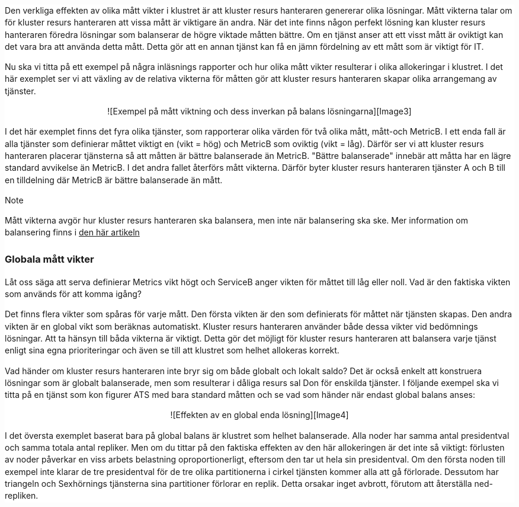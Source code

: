 Den verkliga effekten av olika mått vikter i klustret är att kluster resurs hanteraren genererar olika lösningar. Mått vikterna talar om för kluster resurs hanteraren att vissa mått är viktigare än andra. När det inte finns någon perfekt lösning kan kluster resurs hanteraren föredra lösningar som balanserar de högre viktade måtten bättre. Om en tjänst anser att ett visst mått är oviktigt kan det vara bra att använda detta mått. Detta gör att en annan tjänst kan få en jämn fördelning av ett mått som är viktigt för IT.

Nu ska vi titta på ett exempel på några inläsnings rapporter och hur olika mått vikter resulterar i olika allokeringar i klustret. I det här exemplet ser vi att växling av de relativa vikterna för måtten gör att kluster resurs hanteraren skapar olika arrangemang av tjänster.

<center>

![Exempel på mått viktning och dess inverkan på balans lösningarna][Image3]
</center>

I det här exemplet finns det fyra olika tjänster, som rapporterar olika värden för två olika mått, mått-och MetricB. I ett enda fall är alla tjänster som definierar måttet viktigt en (vikt = hög) och MetricB som oviktig (vikt = låg). Därför ser vi att kluster resurs hanteraren placerar tjänsterna så att måtten är bättre balanserade än MetricB. "Bättre balanserade" innebär att måtta har en lägre standard avvikelse än MetricB. I det andra fallet återförs mått vikterna. Därför byter kluster resurs hanteraren tjänster A och B till en tilldelning där MetricB är bättre balanserade än mått.

> [!NOTE]
> Mått vikterna avgör hur kluster resurs hanteraren ska balansera, men inte när balansering ska ske. Mer information om balansering finns i [den här artikeln](service-fabric-cluster-resource-manager-balancing.md)
>

### <a name="global-metric-weights"></a>Globala mått vikter
Låt oss säga att serva definierar Metrics vikt högt och ServiceB anger vikten för måttet till låg eller noll. Vad är den faktiska vikten som används för att komma igång?

Det finns flera vikter som spåras för varje mått. Den första vikten är den som definierats för måttet när tjänsten skapas. Den andra vikten är en global vikt som beräknas automatiskt. Kluster resurs hanteraren använder både dessa vikter vid bedömnings lösningar. Att ta hänsyn till båda vikterna är viktigt. Detta gör det möjligt för kluster resurs hanteraren att balansera varje tjänst enligt sina egna prioriteringar och även se till att klustret som helhet allokeras korrekt.

Vad händer om kluster resurs hanteraren inte bryr sig om både globalt och lokalt saldo? Det är också enkelt att konstruera lösningar som är globalt balanserade, men som resulterar i dåliga resurs sal Don för enskilda tjänster. I följande exempel ska vi titta på en tjänst som kon figurer ATS med bara standard måtten och se vad som händer när endast global balans anses:

<center>

![Effekten av en global enda lösning][Image4]
</center>

I det översta exemplet baserat bara på global balans är klustret som helhet balanserade. Alla noder har samma antal presidentval och samma totala antal repliker. Men om du tittar på den faktiska effekten av den här allokeringen är det inte så viktigt: förlusten av noder påverkar en viss arbets belastning oproportionerligt, eftersom den tar ut hela sin presidentval. Om den första noden till exempel inte klarar de tre presidentval för de tre olika partitionerna i cirkel tjänsten kommer alla att gå förlorade. Dessutom har triangeln och Sexhörnings tjänsterna sina partitioner förlorar en replik. Detta orsakar inget avbrott, förutom att återställa ned-repliken.
